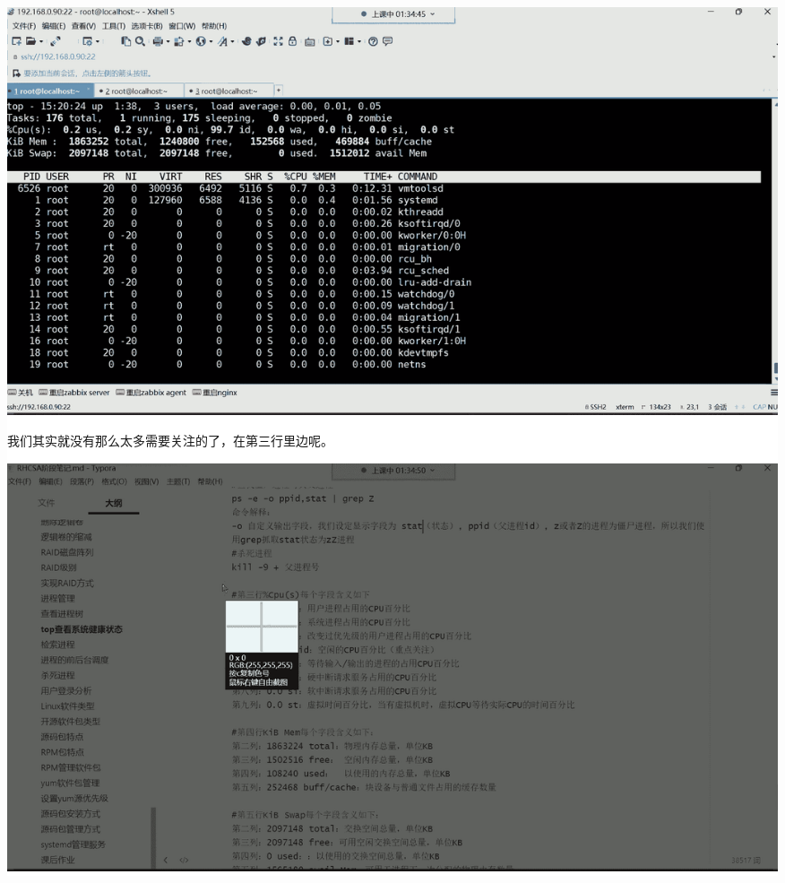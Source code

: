 ![](img/9c337f75f06c4ba4d00f190bf7c192a1_3.png)

我们其实就没有那么太多需要关注的了，在第三行里边呢。

![](img/9c337f75f06c4ba4d00f190bf7c192a1_5.png)
